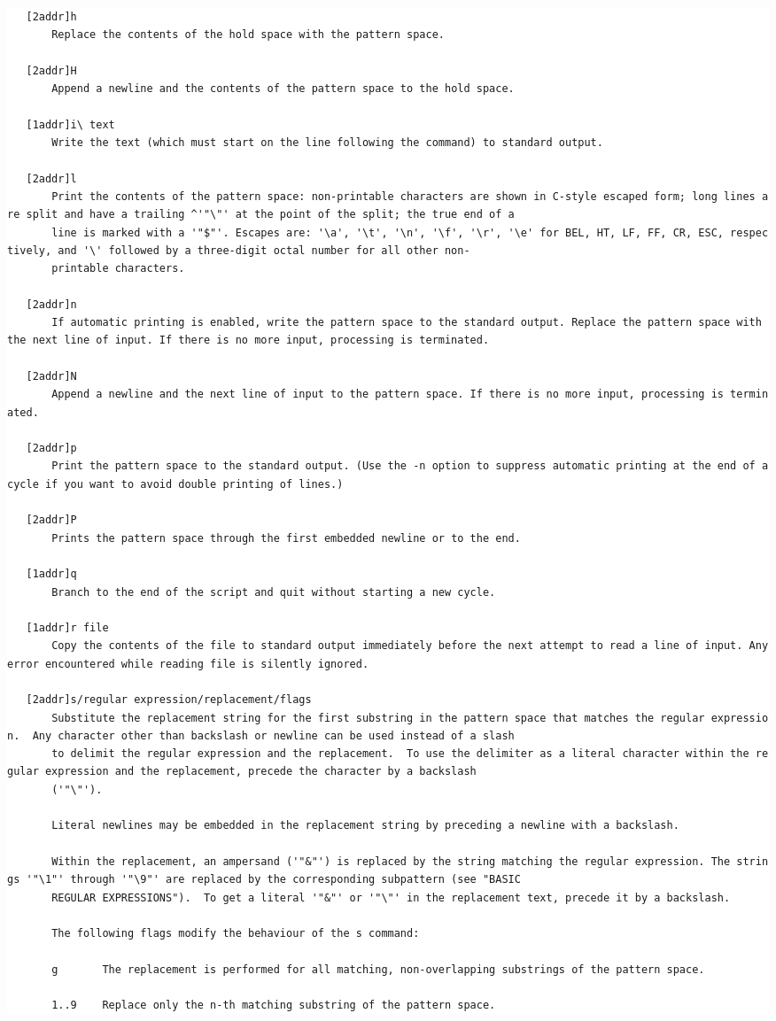        [2addr]h
           Replace the contents of the hold space with the pattern space.

       [2addr]H
           Append a newline and the contents of the pattern space to the hold space.

       [1addr]i\ text
           Write the text (which must start on the line following the command) to standard output.

       [2addr]l
           Print the contents of the pattern space: non-printable characters are shown in C-style escaped form; long lines are split and have a trailing ^'"\"' at the point of the split; the true end of a
           line is marked with a '"$"'. Escapes are: '\a', '\t', '\n', '\f', '\r', '\e' for BEL, HT, LF, FF, CR, ESC, respectively, and '\' followed by a three-digit octal number for all other non-
           printable characters.

       [2addr]n
           If automatic printing is enabled, write the pattern space to the standard output. Replace the pattern space with the next line of input. If there is no more input, processing is terminated.

       [2addr]N
           Append a newline and the next line of input to the pattern space. If there is no more input, processing is terminated.

       [2addr]p
           Print the pattern space to the standard output. (Use the -n option to suppress automatic printing at the end of a cycle if you want to avoid double printing of lines.)

       [2addr]P
           Prints the pattern space through the first embedded newline or to the end.

       [1addr]q
           Branch to the end of the script and quit without starting a new cycle.

       [1addr]r file
           Copy the contents of the file to standard output immediately before the next attempt to read a line of input. Any error encountered while reading file is silently ignored.

       [2addr]s/regular expression/replacement/flags
           Substitute the replacement string for the first substring in the pattern space that matches the regular expression.  Any character other than backslash or newline can be used instead of a slash
           to delimit the regular expression and the replacement.  To use the delimiter as a literal character within the regular expression and the replacement, precede the character by a backslash
           ('"\"').

           Literal newlines may be embedded in the replacement string by preceding a newline with a backslash.

           Within the replacement, an ampersand ('"&"') is replaced by the string matching the regular expression. The strings '"\1"' through '"\9"' are replaced by the corresponding subpattern (see "BASIC
           REGULAR EXPRESSIONS").  To get a literal '"&"' or '"\"' in the replacement text, precede it by a backslash.

           The following flags modify the behaviour of the s command:

           g       The replacement is performed for all matching, non-overlapping substrings of the pattern space.

           1..9    Replace only the n-th matching substring of the pattern space.
